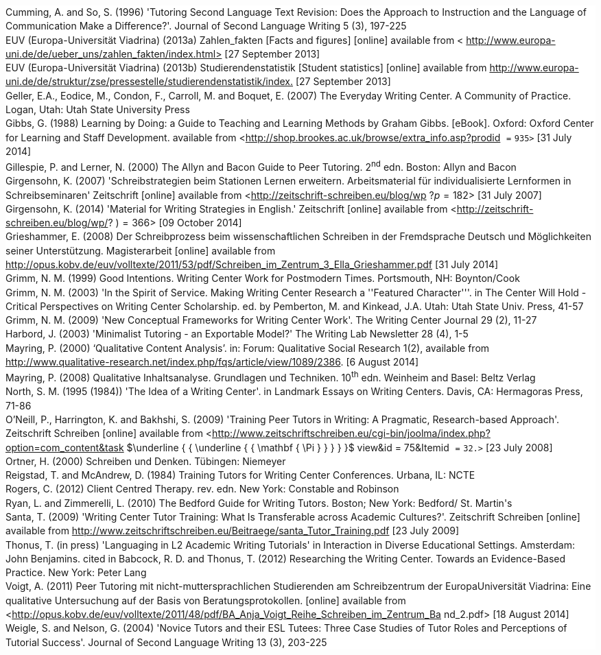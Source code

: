 Cumming, A. and So, S. (1996) 'Tutoring Second Language Text Revision: Does the Approach to Instruction and the Language of Communication Make a Difference?'. Journal of Second Language Writing 5 (3), 197-225   
EUV (Europa-Universitӓt Viadrina) (2013a) Zahlen_fakten [Facts and figures] [online] available from $<$ http://www.europa-uni.de/de/ueber_uns/zahlen_fakten/index.html> [27 September 2013]   
EUV (Europa-Universitӓt Viadrina) (2013b) Studierendenstatistik [Student statistics] [online] available from <http://www.europa-uni.de/de/struktur/zse/pressestelle/studierendenstatistik/index.> [27 September 2013]   
Geller, E.A., Eodice, M., Condon, F., Carroll, M. and Boquet, E. (2007) The Everyday Writing Center. A Community of Practice. Logan, Utah: Utah State University Press   
Gibbs, G. (1988) Learning by Doing: a Guide to Teaching and Learning Methods by Graham Gibbs. [eBook]. Oxford: Oxford Center for Learning and Staff Development. available from <http://shop.brookes.ac.uk/browse/extra_info.asp?prodid $\mathtt { = 9 3 5 > }$ [31 July 2014]   
Gillespie, P. and Lerner, N. (2000) The Allyn and Bacon Guide to Peer Tutoring. $2 ^ { \mathsf { n d } }$ edn. Boston: Allyn and Bacon   
Girgensohn, K. (2007) 'Schreibstrategien beim Stationen Lernen erweitern. Arbeitsmaterial für individualisierte Lernformen in Schreibseminaren' Zeitschrift [online] available from <http://zeitschrift-schreiben.eu/blog/wp $? p = 1 8 2 >$ [31 July 2007]   
Girgensohn, K. (2014) 'Material for Writing Strategies in English.' Zeitschrift [online] available from <http://zeitschrift-schreiben.eu/blog/wp/? $\scriptstyle ) = 3 6 6 >$ [09 October 2014]   
Grieshammer, E. (2008) Der Schreibprozess beim wissenschaftlichen Schreiben in der Fremdsprache Deutsch und Möglichkeiten seiner Unterstützung. Magisterarbeit [online] available from <http://opus.kobv.de/euv/volltexte/2011/53/pdf/Schreiben_im_Zentrum_3_Ella_Grieshammer.pdf> [31 July 2014]   
Grimm, N. M. (1999) Good Intentions. Writing Center Work for Postmodern Times. Portsmouth, NH: Boynton/Cook   
Grimm, N. M. (2003) 'In the Spirit of Service. Making Writing Center Research a ''Featured Character'''. in The Center Will Hold - Critical Perspectives on Writing Center Scholarship. ed. by Pemberton, M. and Kinkead, J.A. Utah: Utah State Univ. Press, 41-57   
Grimm, N. M. (2009) 'New Conceptual Frameworks for Writing Center Work'. The Writing Center Journal 29 (2), 11-27   
Harbord, J. (2003) 'Minimalist Tutoring - an Exportable Model?' The Writing Lab Newsletter 28 (4), 1-5   
Mayring, P. (2000) ‘Qualitative Content Analysis’. in: Forum: Qualitative Social Research 1(2), available from <http://www.qualitative-research.net/index.php/fqs/article/view/1089/2386>. [6 August 2014]   
Mayring, P. (2008) Qualitative Inhaltsanalyse. Grundlagen und Techniken. ${ 1 0 } ^ { \mathrm { t h } }$ edn. Weinheim and Basel: Beltz Verlag   
North, S. M. (1995 (1984)) 'The Idea of a Writing Center'. in Landmark Essays on Writing Centers. Davis, CA: Hermagoras Press, 71-86   
O’Neill, P., Harrington, K. and Bakhshi, S. (2009) 'Training Peer Tutors in Writing: A Pragmatic, Research-based Approach'. Zeitschrift Schreiben [online] available from <http://www.zeitschriftschreiben.eu/cgi-bin/joolma/index.php?option=com_content&task $\underline { { \underline { { \mathbf { \Pi } } } } }$ view&id $=$ 75&Itemid $\mathtt { = 3 2 . > }$ [23 July 2008]   
Ortner, H. (2000) Schreiben und Denken. Tübingen: Niemeyer   
Reigstad, T. and McAndrew, D. (1984) Training Tutors for Writing Center Conferences. Urbana, IL: NCTE   
Rogers, C. (2012) Client Centred Therapy. rev. edn. New York: Constable and Robinson   
Ryan, L. and Zimmerelli, L. (2010) The Bedford Guide for Writing Tutors. Boston; New York: Bedford/ St. Martin's   
Santa, T. (2009) 'Writing Center Tutor Training: What Is Transferable across Academic Cultures?'. Zeitschrift Schreiben [online] available from <http://www.zeitschriftschreiben.eu/Beitraege/santa_Tutor_Training.pdf> [23 July 2009]   
Thonus, T. (in press) 'Languaging in L2 Academic Writing Tutorials' in Interaction in Diverse Educational Settings. Amsterdam: John Benjamins. cited in Babcock, R. D. and Thonus, T. (2012) Researching the Writing Center. Towards an Evidence-Based Practice. New York: Peter Lang   
Voigt, A. (2011) Peer Tutoring mit nicht-muttersprachlichen Studierenden am Schreibzentrum der EuropaUniversität Viadrina: Eine qualitative Untersuchung auf der Basis von Beratungsprotokollen. [online] available from <http://opus.kobv.de/euv/volltexte/2011/48/pdf/BA_Anja_Voigt_Reihe_Schreiben_im_Zentrum_Ba nd_2.pdf> [18 August 2014]   
Weigle, S. and Nelson, G. (2004) 'Novice Tutors and their ESL Tutees: Three Case Studies of Tutor Roles and Perceptions of Tutorial Success'. Journal of Second Language Writing 13 (3), 203-225